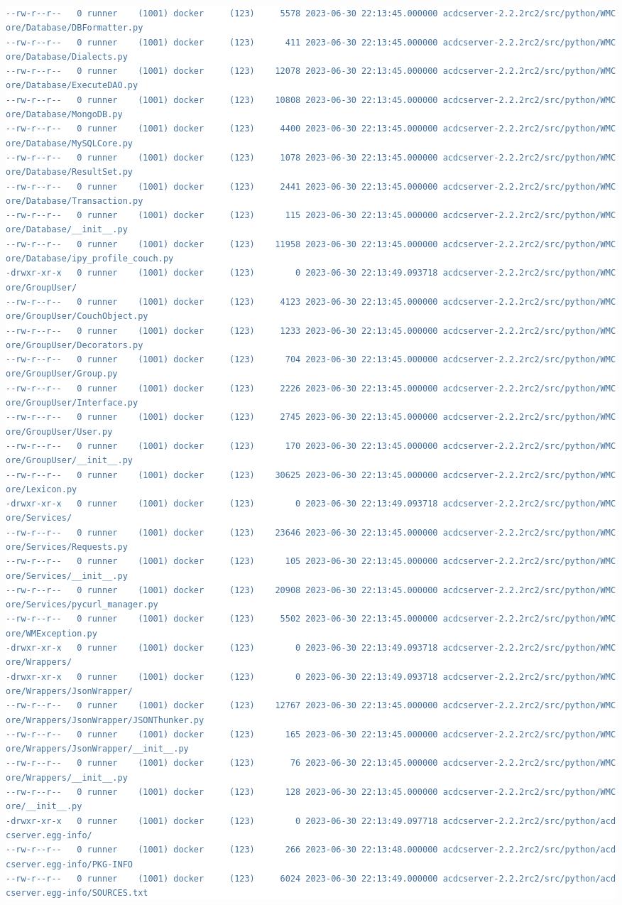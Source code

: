 ```diff
--rw-r--r--   0 runner    (1001) docker     (123)     5578 2023-06-30 22:13:45.000000 acdcserver-2.2.2rc2/src/python/WMCore/Database/DBFormatter.py
--rw-r--r--   0 runner    (1001) docker     (123)      411 2023-06-30 22:13:45.000000 acdcserver-2.2.2rc2/src/python/WMCore/Database/Dialects.py
--rw-r--r--   0 runner    (1001) docker     (123)    12078 2023-06-30 22:13:45.000000 acdcserver-2.2.2rc2/src/python/WMCore/Database/ExecuteDAO.py
--rw-r--r--   0 runner    (1001) docker     (123)    10808 2023-06-30 22:13:45.000000 acdcserver-2.2.2rc2/src/python/WMCore/Database/MongoDB.py
--rw-r--r--   0 runner    (1001) docker     (123)     4400 2023-06-30 22:13:45.000000 acdcserver-2.2.2rc2/src/python/WMCore/Database/MySQLCore.py
--rw-r--r--   0 runner    (1001) docker     (123)     1078 2023-06-30 22:13:45.000000 acdcserver-2.2.2rc2/src/python/WMCore/Database/ResultSet.py
--rw-r--r--   0 runner    (1001) docker     (123)     2441 2023-06-30 22:13:45.000000 acdcserver-2.2.2rc2/src/python/WMCore/Database/Transaction.py
--rw-r--r--   0 runner    (1001) docker     (123)      115 2023-06-30 22:13:45.000000 acdcserver-2.2.2rc2/src/python/WMCore/Database/__init__.py
--rw-r--r--   0 runner    (1001) docker     (123)    11958 2023-06-30 22:13:45.000000 acdcserver-2.2.2rc2/src/python/WMCore/Database/ipy_profile_couch.py
-drwxr-xr-x   0 runner    (1001) docker     (123)        0 2023-06-30 22:13:49.093718 acdcserver-2.2.2rc2/src/python/WMCore/GroupUser/
--rw-r--r--   0 runner    (1001) docker     (123)     4123 2023-06-30 22:13:45.000000 acdcserver-2.2.2rc2/src/python/WMCore/GroupUser/CouchObject.py
--rw-r--r--   0 runner    (1001) docker     (123)     1233 2023-06-30 22:13:45.000000 acdcserver-2.2.2rc2/src/python/WMCore/GroupUser/Decorators.py
--rw-r--r--   0 runner    (1001) docker     (123)      704 2023-06-30 22:13:45.000000 acdcserver-2.2.2rc2/src/python/WMCore/GroupUser/Group.py
--rw-r--r--   0 runner    (1001) docker     (123)     2226 2023-06-30 22:13:45.000000 acdcserver-2.2.2rc2/src/python/WMCore/GroupUser/Interface.py
--rw-r--r--   0 runner    (1001) docker     (123)     2745 2023-06-30 22:13:45.000000 acdcserver-2.2.2rc2/src/python/WMCore/GroupUser/User.py
--rw-r--r--   0 runner    (1001) docker     (123)      170 2023-06-30 22:13:45.000000 acdcserver-2.2.2rc2/src/python/WMCore/GroupUser/__init__.py
--rw-r--r--   0 runner    (1001) docker     (123)    30625 2023-06-30 22:13:45.000000 acdcserver-2.2.2rc2/src/python/WMCore/Lexicon.py
-drwxr-xr-x   0 runner    (1001) docker     (123)        0 2023-06-30 22:13:49.093718 acdcserver-2.2.2rc2/src/python/WMCore/Services/
--rw-r--r--   0 runner    (1001) docker     (123)    23646 2023-06-30 22:13:45.000000 acdcserver-2.2.2rc2/src/python/WMCore/Services/Requests.py
--rw-r--r--   0 runner    (1001) docker     (123)      105 2023-06-30 22:13:45.000000 acdcserver-2.2.2rc2/src/python/WMCore/Services/__init__.py
--rw-r--r--   0 runner    (1001) docker     (123)    20908 2023-06-30 22:13:45.000000 acdcserver-2.2.2rc2/src/python/WMCore/Services/pycurl_manager.py
--rw-r--r--   0 runner    (1001) docker     (123)     5502 2023-06-30 22:13:45.000000 acdcserver-2.2.2rc2/src/python/WMCore/WMException.py
-drwxr-xr-x   0 runner    (1001) docker     (123)        0 2023-06-30 22:13:49.093718 acdcserver-2.2.2rc2/src/python/WMCore/Wrappers/
-drwxr-xr-x   0 runner    (1001) docker     (123)        0 2023-06-30 22:13:49.093718 acdcserver-2.2.2rc2/src/python/WMCore/Wrappers/JsonWrapper/
--rw-r--r--   0 runner    (1001) docker     (123)    12767 2023-06-30 22:13:45.000000 acdcserver-2.2.2rc2/src/python/WMCore/Wrappers/JsonWrapper/JSONThunker.py
--rw-r--r--   0 runner    (1001) docker     (123)      165 2023-06-30 22:13:45.000000 acdcserver-2.2.2rc2/src/python/WMCore/Wrappers/JsonWrapper/__init__.py
--rw-r--r--   0 runner    (1001) docker     (123)       76 2023-06-30 22:13:45.000000 acdcserver-2.2.2rc2/src/python/WMCore/Wrappers/__init__.py
--rw-r--r--   0 runner    (1001) docker     (123)      128 2023-06-30 22:13:45.000000 acdcserver-2.2.2rc2/src/python/WMCore/__init__.py
-drwxr-xr-x   0 runner    (1001) docker     (123)        0 2023-06-30 22:13:49.097718 acdcserver-2.2.2rc2/src/python/acdcserver.egg-info/
--rw-r--r--   0 runner    (1001) docker     (123)      266 2023-06-30 22:13:48.000000 acdcserver-2.2.2rc2/src/python/acdcserver.egg-info/PKG-INFO
--rw-r--r--   0 runner    (1001) docker     (123)     6024 2023-06-30 22:13:49.000000 acdcserver-2.2.2rc2/src/python/acdcserver.egg-info/SOURCES.txt
```